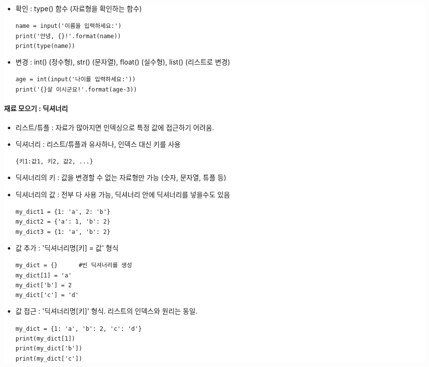- 확인 : type() 함수 (자료형을 확인하는 함수)

  ~~~
  name = input('이름을 입력하세요:')
  print('안녕, {}!'.format(name))
  print(type(name))
  ~~~

  

- 변경 : int() (정수형), str() (문자열), float() (실수형), list() (리스트로 변경)

  ~~~
  age = int(input('나이를 입력하세요:'))
  print('{}살 이시군요!'.format(age-3))
  ~~~



#### 재료 모으기 : 딕셔너리

- 리스트/튜플 : 자료가 많아지면 인덱싱으로 특정 값에 접근하기 어려움.

- 딕셔너리 : 리스트/튜플과 유사하나, 인덱스 대신 키를 사용

  ~~~
  {키1:값1, 키2, 값2, ...}
  ~~~

  

- 딕셔너리의 키 : 값을 변경할 수 없는 자료형만 가능 (숫자, 문자열, 튜플 등)

- 딕셔너리의 값 : 전부 다 사용 가능, 딕셔너리 안에 딕셔너리를 넣을수도 있음

  ~~~
  my_dict1 = {1: 'a', 2: 'b'}
  my_dict2 = {'a': 1, 'b': 2}
  my_dict3 = {1: 'a', 'b': 2}
  ~~~

  

- 값 추가 : '딕셔너리명[키] = 값' 형식

  ~~~
  my_dict = {}		#빈 딕셔너리를 생성
  my_dict[1] = 'a'
  my_dict['b'] = 2
  my_dict['c'] = 'd'
  ~~~

  

- 값 접근 : '딕셔너리명[키]' 형식. 리스트의 인덱스와 원리는 동일.

  ~~~
  my_dict = {1: 'a', 'b': 2, 'c': 'd'}
  print(my_dict[1])
  print(my_dict['b'])
  print(my_dict['c'])
  ~~~

  
